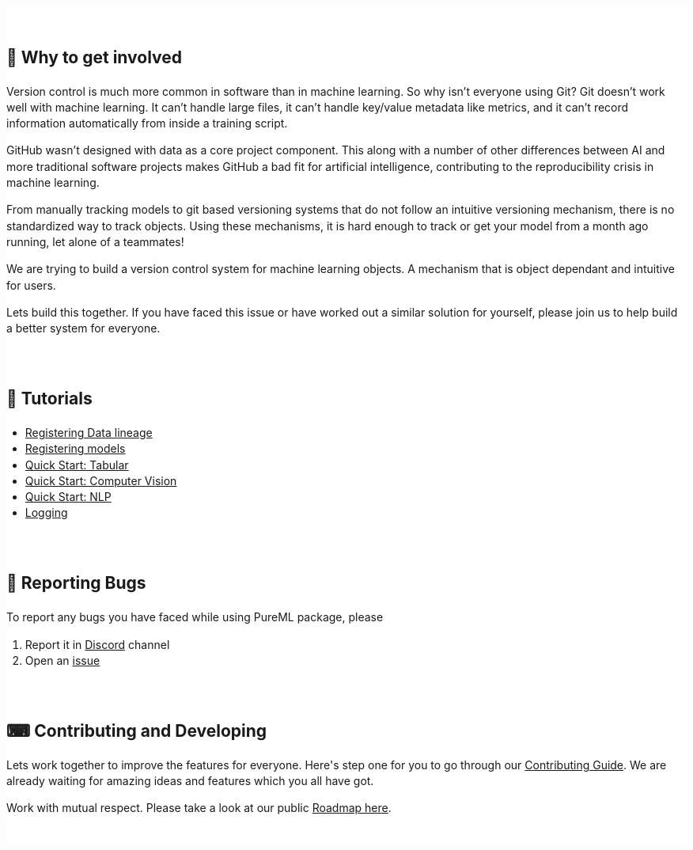<br />

## 🤝 Why to get involved

Version control is much more common in software than in machine learning. So why isn’t everyone using Git? Git doesn’t work well with machine learning. It can’t handle large files, it can’t handle key/value metadata like metrics, and it can’t record information automatically from inside a training script.

GitHub wasn’t designed with data as a core project component. This along with a number of other differences between AI and more traditional software projects makes GitHub a bad fit for artificial intelligence, contributing to the reproducibility crisis in machine learning.

From manually tracking models to git based versioning systems that do not follow an intuitive versioning mechanism, there is no standardized way to track objects. Using these mechanisms, it is hard enough to track or get your model from a month ago running, let alone of a teammates!

We are trying to build a version control system for machine learning objects. A mechanism that is object dependant and intuitive for users.

Lets build this together. If you have faced this issue or have worked out a similar solution for yourself, please join us to help build a better system for everyone.

<br />

## 🧮 Tutorials

- [Registering Data lineage](https://pureml.mintlify.app/core-concepts/lineage)
- [Registering models](https://pureml.mintlify.app/version/version-model#register-models)
- [Quick Start: Tabular](https://docs.pureml.com/docs/get-started/quickstart_tabular)
- [Quick Start: Computer Vision](https://docs.pureml.com/docs/get-started/quickstart_cv)
- [Quick Start: NLP](https://docs.pureml.com/docs/get-started/quickstart_nlp)
- [Logging](https://pureml.mintlify.app/core-concepts/log)

<br />

## 🐞 Reporting Bugs

To report any bugs you have faced while using PureML package, please

1. Report it in [Discord](https://discord.gg/xNUHt9yguJ) channel
2. Open an [issue](https://github.com/PureMLHQ/PureML/issues)

<br />

## ⌨ Contributing and Developing

Lets work together to improve the features for everyone. Here's step one for you to go through our [Contributing Guide](./CONTRIBUTING.md). We are already waiting for amazing ideas and features which you all have got.

Work with mutual respect. Please take a look at our public [Roadmap here](https://pureml.notion.site/7de13568835a4cf18913307503a2cdd4?v=82199f96833a48e5907023c8a8d565c6).

<br />
